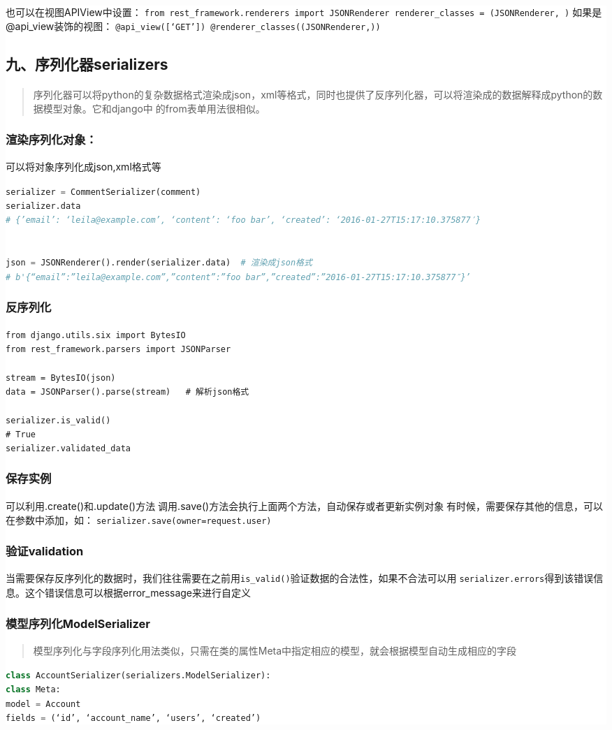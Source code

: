 也可以在视图APIView中设置： `from rest_framework.renderers import JSONRenderer renderer_classes = (JSONRenderer, )` 如果是@api_view装饰的视图： `@api_view([‘GET’]) @renderer_classes((JSONRenderer,))`

## 九、序列化器serializers

> 序列化器可以将python的复杂数据格式渲染成json，xml等格式，同时也提供了反序列化器，可以将渲染成的数据解释成python的数据模型对象。它和django中 的from表单用法很相似。

### 渲染序列化对象：

可以将对象序列化成json,xml格式等

```python
serializer = CommentSerializer(comment)
serializer.data
# {’email’: ‘leila@example.com’, ‘content’: ‘foo bar’, ‘created’: ‘2016-01-27T15:17:10.375877′}


json = JSONRenderer().render(serializer.data)  # 渲染成json格式
# b'{“email”:”leila@example.com”,”content”:”foo bar”,”created”:”2016-01-27T15:17:10.375877″}’
```



### 反序列化

```text
from django.utils.six import BytesIO
from rest_framework.parsers import JSONParser

stream = BytesIO(json)
data = JSONParser().parse(stream)   # 解析json格式

serializer.is_valid()
# True
serializer.validated_data
```



### 保存实例

可以利用.create()和.update()方法 调用.save()方法会执行上面两个方法，自动保存或者更新实例对象 有时候，需要保存其他的信息，可以在参数中添加，如： `serializer.save(owner=request.user)`

### 验证validation

当需要保存反序列化的数据时，我们往往需要在之前用`is_valid()`验证数据的合法性，如果不合法可以用 `serializer.errors`得到该错误信息。这个错误信息可以根据error_message来进行自定义

### 模型序列化ModelSerializer

> 模型序列化与字段序列化用法类似，只需在类的属性Meta中指定相应的模型，就会根据模型自动生成相应的字段

```python
class AccountSerializer(serializers.ModelSerializer):
class Meta:
model = Account
fields = (‘id’, ‘account_name’, ‘users’, ‘created’)
```
